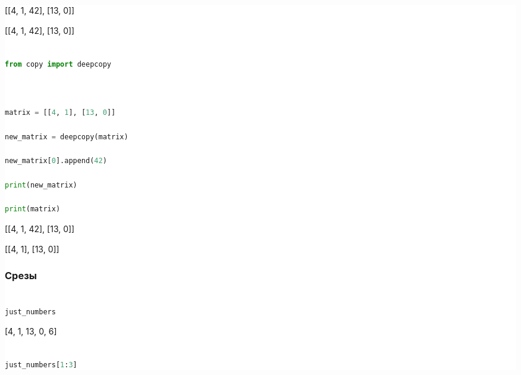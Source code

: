   

[[4, 1, 42], [13, 0]]

[[4, 1, 42], [13, 0]]

  
  
  

```python

from copy import deepcopy

  

matrix = [[4, 1], [13, 0]]

new_matrix = deepcopy(matrix)

new_matrix[0].append(42)

print(new_matrix)

print(matrix)

```

  

[[4, 1, 42], [13, 0]]

[[4, 1], [13, 0]]

  
  

### Срезы

  
  

```python

just_numbers

```

  
  
  
  

[4, 1, 13, 0, 6]

  
  
  
  

```python

just_numbers[1:3]

```
